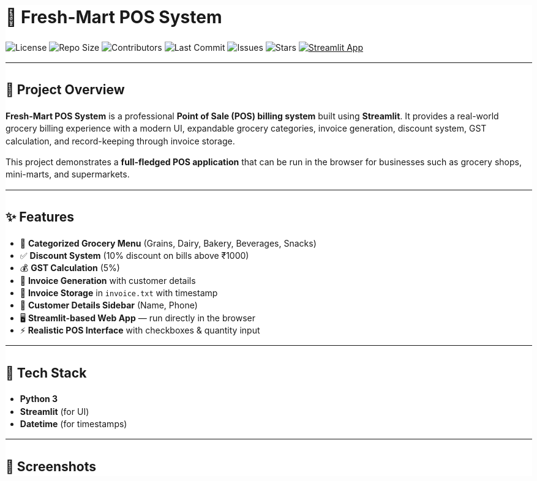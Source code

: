 # 🛒 Fresh-Mart POS System

![License](https://img.shields.io/github/license/choudaryhussainali/Fresh-Mart_POS_system)
![Repo Size](https://img.shields.io/github/repo-size/choudaryhussainali/Fresh-Mart_POS_system)
![Contributors](https://img.shields.io/github/contributors/choudaryhussainali/Fresh-Mart_POS_system)
![Last Commit](https://img.shields.io/github/last-commit/choudaryhussainali/Fresh-Mart_POS_system)
![Issues](https://img.shields.io/github/issues/choudaryhussainali/Fresh-Mart_POS_system)
![Stars](https://img.shields.io/github/stars/choudaryhussainali/Fresh-Mart_POS_system?style=social)
[![Streamlit App](https://static.streamlit.io/badges/streamlit_badge_black_white.svg)](https://freshmart-pos.streamlit.app)


---

## 📌 Project Overview

**Fresh-Mart POS System** is a professional **Point of Sale (POS) billing system** built using **Streamlit**. It provides a real-world grocery billing experience with a modern UI, expandable grocery categories, invoice generation, discount system, GST calculation, and record-keeping through invoice storage.

This project demonstrates a **full-fledged POS application** that can be run in the browser for businesses such as grocery shops, mini-marts, and supermarkets.

---

## ✨ Features

* 📂 **Categorized Grocery Menu** (Grains, Dairy, Bakery, Beverages, Snacks)
* ✅ **Discount System** (10% discount on bills above ₹1000)
* 💰 **GST Calculation** (5%)
* 🧾 **Invoice Generation** with customer details
* 📂 **Invoice Storage** in `invoice.txt` with timestamp
* 👤 **Customer Details Sidebar** (Name, Phone)
* 🖥 **Streamlit-based Web App** — run directly in the browser
* ⚡ **Realistic POS Interface** with checkboxes & quantity input

---

## 🚀 Tech Stack

* **Python 3**
* **Streamlit** (for UI)
* **Datetime** (for timestamps)

---

## 📸 Screenshots
